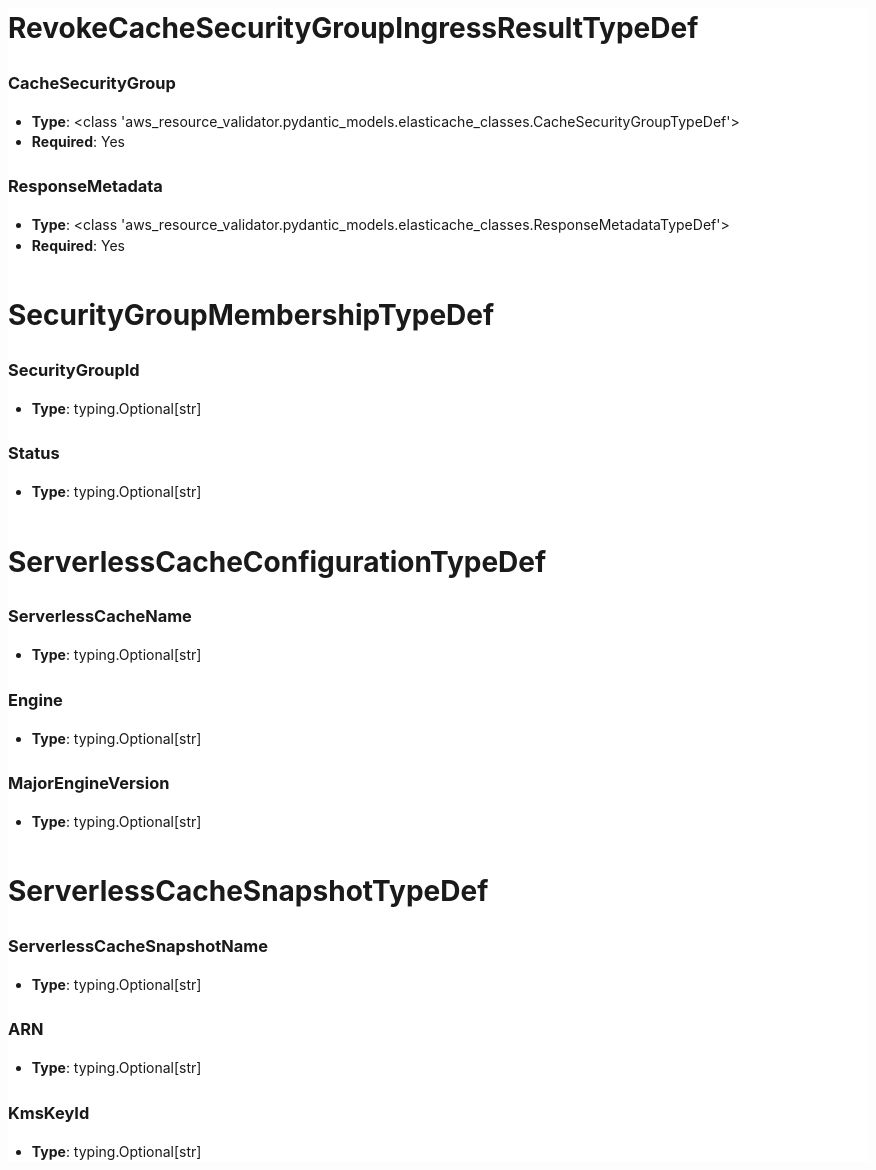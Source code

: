
# RevokeCacheSecurityGroupIngressResultTypeDef

### CacheSecurityGroup
- **Type**: <class 'aws_resource_validator.pydantic_models.elasticache_classes.CacheSecurityGroupTypeDef'>
- **Required**: Yes

### ResponseMetadata
- **Type**: <class 'aws_resource_validator.pydantic_models.elasticache_classes.ResponseMetadataTypeDef'>
- **Required**: Yes


# SecurityGroupMembershipTypeDef

### SecurityGroupId
- **Type**: typing.Optional[str]

### Status
- **Type**: typing.Optional[str]


# ServerlessCacheConfigurationTypeDef

### ServerlessCacheName
- **Type**: typing.Optional[str]

### Engine
- **Type**: typing.Optional[str]

### MajorEngineVersion
- **Type**: typing.Optional[str]


# ServerlessCacheSnapshotTypeDef

### ServerlessCacheSnapshotName
- **Type**: typing.Optional[str]

### ARN
- **Type**: typing.Optional[str]

### KmsKeyId
- **Type**: typing.Optional[str]

